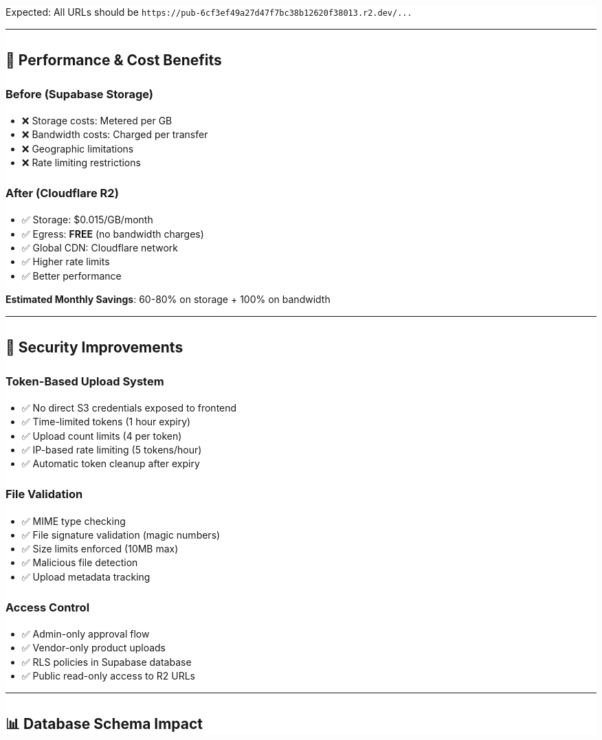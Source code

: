 Expected: All URLs should be `https://pub-6cf3ef49a27d47f7bc38b12620f38013.r2.dev/...`

---

## 🚀 Performance & Cost Benefits

### Before (Supabase Storage)
- ❌ Storage costs: Metered per GB
- ❌ Bandwidth costs: Charged per transfer
- ❌ Geographic limitations
- ❌ Rate limiting restrictions

### After (Cloudflare R2)
- ✅ Storage: $0.015/GB/month
- ✅ Egress: **FREE** (no bandwidth charges)
- ✅ Global CDN: Cloudflare network
- ✅ Higher rate limits
- ✅ Better performance

**Estimated Monthly Savings**: 60-80% on storage + 100% on bandwidth

---

## 🔐 Security Improvements

### Token-Based Upload System
- ✅ No direct S3 credentials exposed to frontend
- ✅ Time-limited tokens (1 hour expiry)
- ✅ Upload count limits (4 per token)
- ✅ IP-based rate limiting (5 tokens/hour)
- ✅ Automatic token cleanup after expiry

### File Validation
- ✅ MIME type checking
- ✅ File signature validation (magic numbers)
- ✅ Size limits enforced (10MB max)
- ✅ Malicious file detection
- ✅ Upload metadata tracking

### Access Control
- ✅ Admin-only approval flow
- ✅ Vendor-only product uploads
- ✅ RLS policies in Supabase database
- ✅ Public read-only access to R2 URLs

---

## 📊 Database Schema Impact
